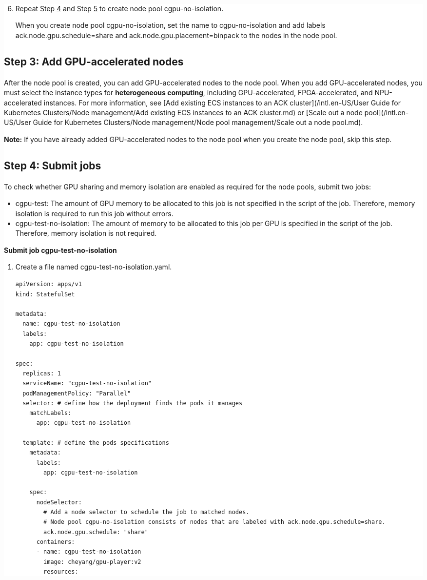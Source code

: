 6.  Repeat Step [4](#step_ljg_wgy_9f0) and Step [5](#step_2r4_6w1_1g2) to create node pool cgpu-no-isolation.

    When you create node pool cgpu-no-isolation, set the name to cgpu-no-isolation and add labels ack.node.gpu.schedule=share and ack.node.gpu.placement=binpack to the nodes in the node pool.


## Step 3: Add GPU-accelerated nodes

After the node pool is created, you can add GPU-accelerated nodes to the node pool. When you add GPU-accelerated nodes, you must select the instance types for **heterogeneous computing**, including GPU-accelerated, FPGA-accelerated, and NPU-accelerated instances. For more information, see [Add existing ECS instances to an ACK cluster](/intl.en-US/User Guide for Kubernetes Clusters/Node management/Add existing ECS instances to an ACK cluster.md) or [Scale out a node pool](/intl.en-US/User Guide for Kubernetes Clusters/Node management/Node pool management/Scale out a node pool.md).

**Note:** If you have already added GPU-accelerated nodes to the node pool when you create the node pool, skip this step.

## Step 4: Submit jobs

To check whether GPU sharing and memory isolation are enabled as required for the node pools, submit two jobs:

-   cgpu-test: The amount of GPU memory to be allocated to this job is not specified in the script of the job. Therefore, memory isolation is required to run this job without errors.
-   cgpu-test-no-isolation: The amount of memory to be allocated to this job per GPU is specified in the script of the job. Therefore, memory isolation is not required.

**Submit job cgpu-test-no-isolation**

1.  Create a file named cgpu-test-no-isolation.yaml.

    ```
    apiVersion: apps/v1
    kind: StatefulSet
    
    metadata:
      name: cgpu-test-no-isolation
      labels:
        app: cgpu-test-no-isolation
    
    spec:
      replicas: 1
      serviceName: "cgpu-test-no-isolation"
      podManagementPolicy: "Parallel"
      selector: # define how the deployment finds the pods it manages
        matchLabels:
          app: cgpu-test-no-isolation
    
      template: # define the pods specifications
        metadata:
          labels:
            app: cgpu-test-no-isolation
    
        spec:
          nodeSelector:
            # Add a node selector to schedule the job to matched nodes.
            # Node pool cgpu-no-isolation consists of nodes that are labeled with ack.node.gpu.schedule=share.
            ack.node.gpu.schedule: "share"
          containers:
          - name: cgpu-test-no-isolation
            image: cheyang/gpu-player:v2
            resources: